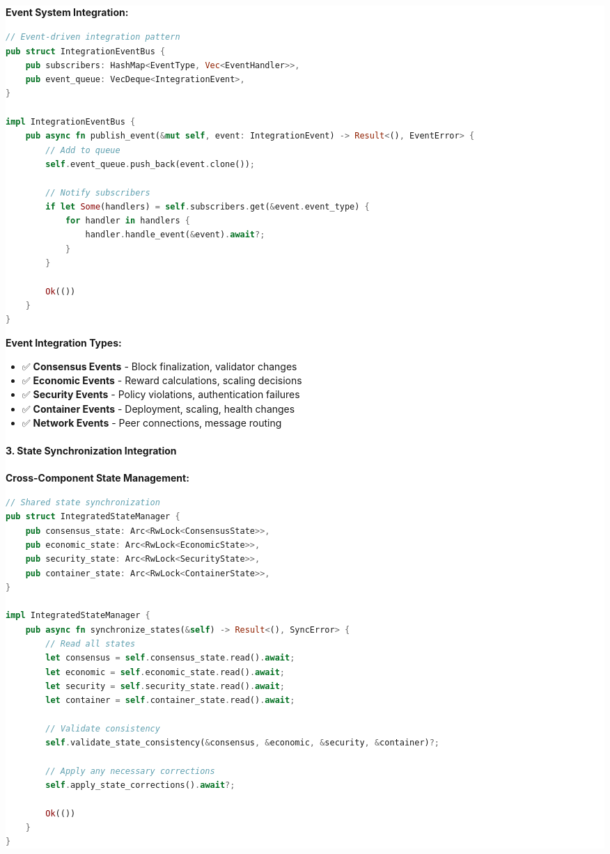 **Event System Integration:**
```rust
// Event-driven integration pattern
pub struct IntegrationEventBus {
    pub subscribers: HashMap<EventType, Vec<EventHandler>>,
    pub event_queue: VecDeque<IntegrationEvent>,
}

impl IntegrationEventBus {
    pub async fn publish_event(&mut self, event: IntegrationEvent) -> Result<(), EventError> {
        // Add to queue
        self.event_queue.push_back(event.clone());
        
        // Notify subscribers
        if let Some(handlers) = self.subscribers.get(&event.event_type) {
            for handler in handlers {
                handler.handle_event(&event).await?;
            }
        }
        
        Ok(())
    }
}
```

**Event Integration Types:**
- ✅ **Consensus Events** - Block finalization, validator changes
- ✅ **Economic Events** - Reward calculations, scaling decisions
- ✅ **Security Events** - Policy violations, authentication failures
- ✅ **Container Events** - Deployment, scaling, health changes
- ✅ **Network Events** - Peer connections, message routing

#### 3. State Synchronization Integration

**Cross-Component State Management:**
```rust
// Shared state synchronization
pub struct IntegratedStateManager {
    pub consensus_state: Arc<RwLock<ConsensusState>>,
    pub economic_state: Arc<RwLock<EconomicState>>,
    pub security_state: Arc<RwLock<SecurityState>>,
    pub container_state: Arc<RwLock<ContainerState>>,
}

impl IntegratedStateManager {
    pub async fn synchronize_states(&self) -> Result<(), SyncError> {
        // Read all states
        let consensus = self.consensus_state.read().await;
        let economic = self.economic_state.read().await;
        let security = self.security_state.read().await;
        let container = self.container_state.read().await;
        
        // Validate consistency
        self.validate_state_consistency(&consensus, &economic, &security, &container)?;
        
        // Apply any necessary corrections
        self.apply_state_corrections().await?;
        
        Ok(())
    }
}
```

